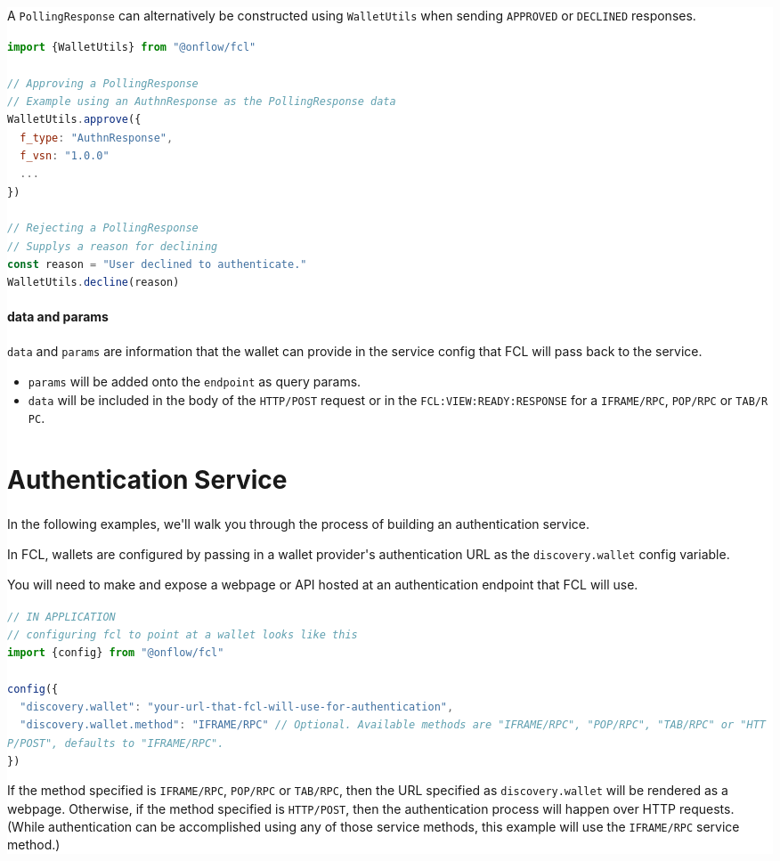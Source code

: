 A `PollingResponse` can alternatively be constructed using `WalletUtils` when sending `APPROVED` or `DECLINED` responses.

```javascript
import {WalletUtils} from "@onflow/fcl"

// Approving a PollingResponse
// Example using an AuthnResponse as the PollingResponse data
WalletUtils.approve({
  f_type: "AuthnResponse",
  f_vsn: "1.0.0"
  ...
})

// Rejecting a PollingResponse
// Supplys a reason for declining
const reason = "User declined to authenticate."
WalletUtils.decline(reason)
```

#### data and params

`data` and `params` are information that the wallet can provide in the service config that FCL will pass back to the service.
- `params` will be added onto the `endpoint` as query params.
- `data` will be included in the body of the `HTTP/POST` request or in the `FCL:VIEW:READY:RESPONSE` for a `IFRAME/RPC`, `POP/RPC` or `TAB/RPC`.

# Authentication Service

In the following examples, we'll walk you through the process of building an authentication service.

In FCL, wallets are configured by passing in a wallet provider's authentication URL as the `discovery.wallet` config variable.

You will need to make and expose a webpage or API hosted at an authentication endpoint that FCL will use.

```javascript
// IN APPLICATION
// configuring fcl to point at a wallet looks like this
import {config} from "@onflow/fcl"

config({
  "discovery.wallet": "your-url-that-fcl-will-use-for-authentication",
  "discovery.wallet.method": "IFRAME/RPC" // Optional. Available methods are "IFRAME/RPC", "POP/RPC", "TAB/RPC" or "HTTP/POST", defaults to "IFRAME/RPC".
})
```

If the method specified is `IFRAME/RPC`, `POP/RPC` or `TAB/RPC`, then the URL specified as `discovery.wallet` will be rendered as a webpage. Otherwise, if the method specified is `HTTP/POST`, then the authentication process will happen over HTTP requests. (While authentication can be accomplished using any of those service methods, this example will use the `IFRAME/RPC` service method.)
